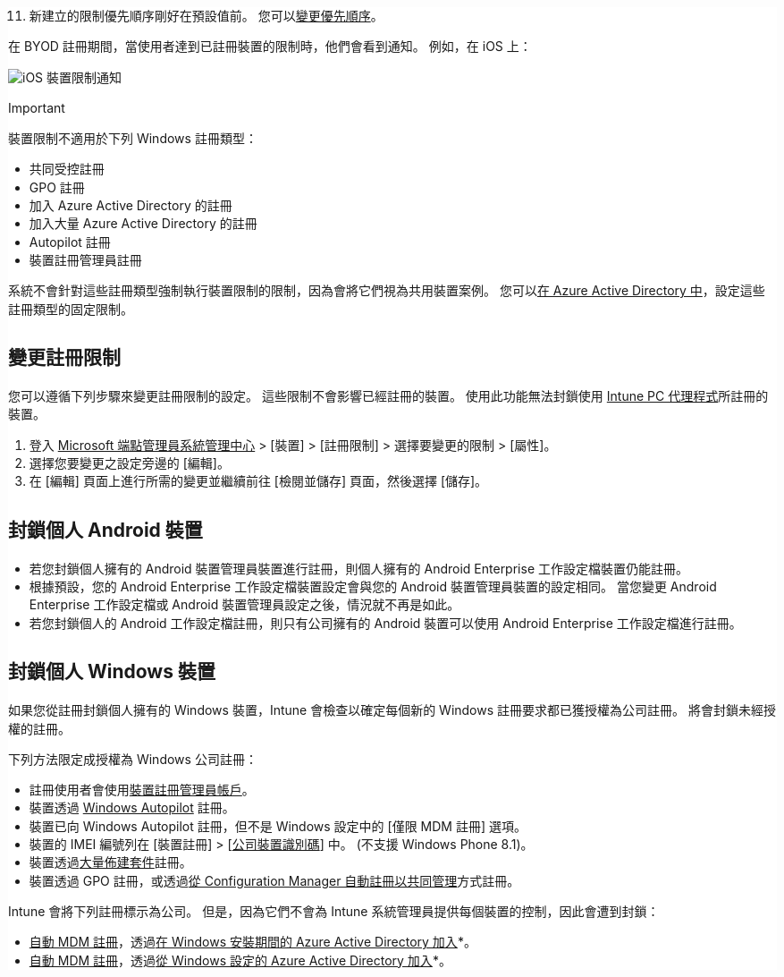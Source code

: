 11. 新建立的限制優先順序剛好在預設值前。 您可以[變更優先順序](#change-enrollment-restriction-priority)。

在 BYOD 註冊期間，當使用者達到已註冊裝置的限制時，他們會看到通知。 例如，在 iOS 上：

![iOS 裝置限制通知](./media/enrollment-restrictions-set/enrollment-restrictions-ios-set-limit-notification.png)

> [!IMPORTANT]
> 裝置限制不適用於下列 Windows 註冊類型：
> - 共同受控註冊
> - GPO 註冊
> - 加入 Azure Active Directory 的註冊
> - 加入大量 Azure Active Directory 的註冊
> - Autopilot 註冊
> - 裝置註冊管理員註冊
>
> 系統不會針對這些註冊類型強制執行裝置限制的限制，因為會將它們視為共用裝置案例。
> 您可以[在 Azure Active Directory 中](https://docs.microsoft.com/azure/active-directory/devices/device-management-azure-portal#configure-device-settings)，設定這些註冊類型的固定限制。


## <a name="change-enrollment-restrictions"></a>變更註冊限制

您可以遵循下列步驟來變更註冊限制的設定。 這些限制不會影響已經註冊的裝置。 使用此功能無法封鎖使用 [Intune PC 代理程式](../fundamentals/manage-windows-pcs-with-microsoft-intune.md)所註冊的裝置。

1. 登入 [Microsoft 端點管理員系統管理中心](https://go.microsoft.com/fwlink/?linkid=2109431) > [裝置] > [註冊限制] > 選擇要變更的限制 > [屬性]。
2. 選擇您要變更之設定旁邊的 [編輯]。
3. 在 [編輯] 頁面上進行所需的變更並繼續前往 [檢閱並儲存] 頁面，然後選擇 [儲存]。


## <a name="blocking-personal-android-devices"></a>封鎖個人 Android 裝置
- 若您封鎖個人擁有的 Android 裝置管理員裝置進行註冊，則個人擁有的 Android Enterprise 工作設定檔裝置仍能註冊。
- 根據預設，您的 Android Enterprise 工作設定檔裝置設定會與您的 Android 裝置管理員裝置的設定相同。 當您變更 Android Enterprise 工作設定檔或 Android 裝置管理員設定之後，情況就不再是如此。
- 若您封鎖個人的 Android 工作設定檔註冊，則只有公司擁有的 Android 裝置可以使用 Android Enterprise 工作設定檔進行註冊。

## <a name="blocking-personal-windows-devices"></a>封鎖個人 Windows 裝置
如果您從註冊封鎖個人擁有的 Windows 裝置，Intune 會檢查以確定每個新的 Windows 註冊要求都已獲授權為公司註冊。 將會封鎖未經授權的註冊。

下列方法限定成授權為 Windows 公司註冊：
- 註冊使用者會使用[裝置註冊管理員帳戶]( device-enrollment-manager-enroll.md)。
- 裝置透過 [Windows Autopilot](enrollment-autopilot.md) 註冊。
- 裝置已向 Windows Autopilot 註冊，但不是 Windows 設定中的 [僅限 MDM 註冊] 選項。
- 裝置的 IMEI 編號列在 [裝置註冊] > [[公司裝置識別碼](corporate-identifiers-add.md)] 中。 (不支援 Windows Phone 8.1)。
- 裝置透過[大量佈建套件](windows-bulk-enroll.md)註冊。
- 裝置透過 GPO 註冊，或透過[從 Configuration Manager 自動註冊以共同管理](https://docs.microsoft.com/configmgr/comanage/quickstart-paths#bkmk_path1)方式註冊。
 
Intune 會將下列註冊標示為公司。 但是，因為它們不會為 Intune 系統管理員提供每個裝置的控制，因此會遭到封鎖：
- [自動 MDM 註冊](windows-enroll.md#enable-windows-10-automatic-enrollment)，透過[在 Windows 安裝期間的 Azure Active Directory 加入](https://docs.microsoft.com/azure/active-directory/device-management-azuread-joined-devices-frx)\*。
- [自動 MDM 註冊](windows-enroll.md#enable-windows-10-automatic-enrollment)，透過[從 Windows 設定的 Azure Active Directory 加入](https://docs.microsoft.com/azure/active-directory/user-help/user-help-register-device-on-network)*。
 